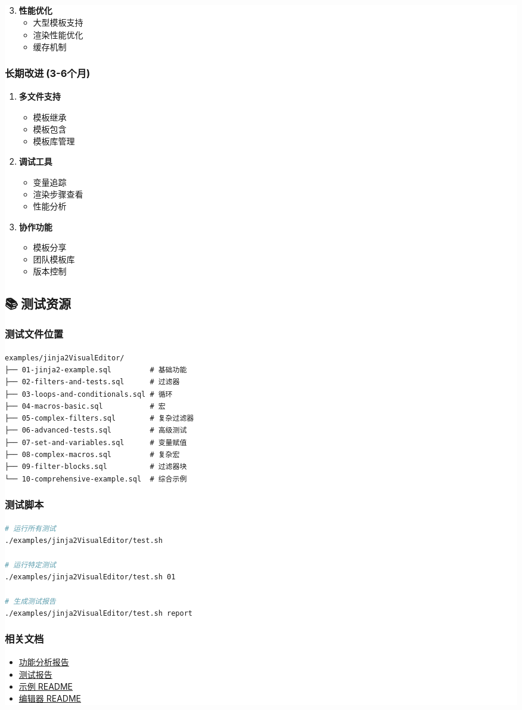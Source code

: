 3. **性能优化**
   - 大型模板支持
   - 渲染性能优化
   - 缓存机制

### 长期改进 (3-6个月)

1. **多文件支持**
   - 模板继承
   - 模板包含
   - 模板库管理

2. **调试工具**
   - 变量追踪
   - 渲染步骤查看
   - 性能分析

3. **协作功能**
   - 模板分享
   - 团队模板库
   - 版本控制

## 📚 测试资源

### 测试文件位置
```
examples/jinja2VisualEditor/
├── 01-jinja2-example.sql         # 基础功能
├── 02-filters-and-tests.sql      # 过滤器
├── 03-loops-and-conditionals.sql # 循环
├── 04-macros-basic.sql           # 宏
├── 05-complex-filters.sql        # 复杂过滤器
├── 06-advanced-tests.sql         # 高级测试
├── 07-set-and-variables.sql      # 变量赋值
├── 08-complex-macros.sql         # 复杂宏
├── 09-filter-blocks.sql          # 过滤器块
└── 10-comprehensive-example.sql  # 综合示例
```

### 测试脚本
```bash
# 运行所有测试
./examples/jinja2VisualEditor/test.sh

# 运行特定测试
./examples/jinja2VisualEditor/test.sh 01

# 生成测试报告
./examples/jinja2VisualEditor/test.sh report
```

### 相关文档
- [功能分析报告](./jinja2-editor-feature-analysis.md)
- [测试报告](../examples/jinja2VisualEditor/test-report.md)
- [示例 README](../examples/jinja2VisualEditor/README.md)
- [编辑器 README](../src/features/jinja2/ui/README.md)
